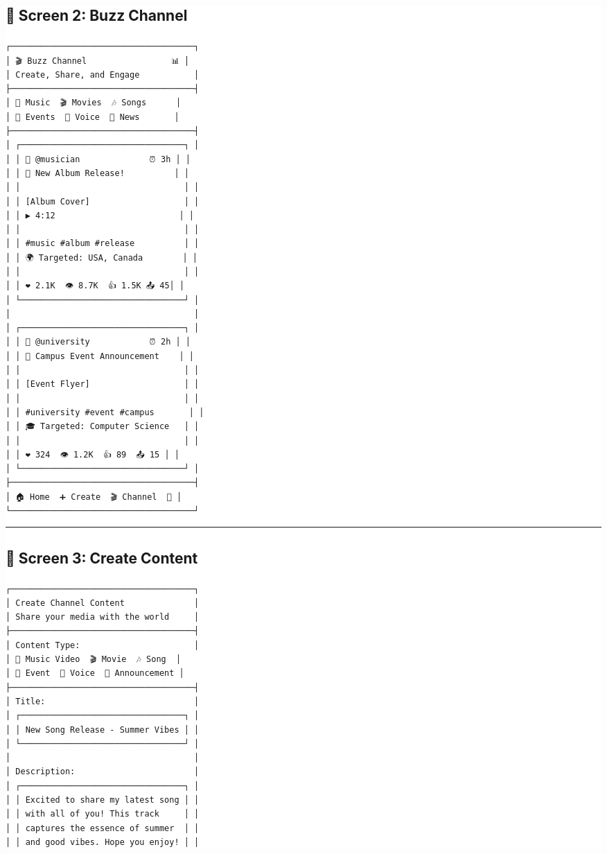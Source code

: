 
## 📱 **Screen 2: Buzz Channel**

```
┌─────────────────────────────────────┐
│ 🎬 Buzz Channel                 📊 │
│ Create, Share, and Engage           │
├─────────────────────────────────────┤
│ 🎵 Music  🎬 Movies  🎶 Songs      │
│ 🎪 Events  🎤 Voice  📢 News       │
├─────────────────────────────────────┤
│ ┌─────────────────────────────────┐ │
│ │ 👤 @musician              ⏰ 3h │ │
│ │ 🎵 New Album Release!          │ │
│ │                                 │ │
│ │ [Album Cover]                   │ │
│ │ ▶️ 4:12                         │ │
│ │                                 │ │
│ │ #music #album #release          │ │
│ │ 🌍 Targeted: USA, Canada        │ │
│ │                                 │ │
│ │ ❤️ 2.1K  👁️ 8.7K  👍 1.5K 📤 45│ │
│ └─────────────────────────────────┘ │
│                                     │
│ ┌─────────────────────────────────┐ │
│ │ 👤 @university            ⏰ 2h │ │
│ │ 📢 Campus Event Announcement    │ │
│ │                                 │ │
│ │ [Event Flyer]                   │ │
│ │                                 │ │
│ │ #university #event #campus       │ │
│ │ 🎓 Targeted: Computer Science   │ │
│ │                                 │ │
│ │ ❤️ 324  👁️ 1.2K  👍 89  📤 15 │ │
│ └─────────────────────────────────┘ │
├─────────────────────────────────────┤
│ 🏠 Home  ➕ Create  🎬 Channel  👤 │
└─────────────────────────────────────┘
```

---

## 📱 **Screen 3: Create Content**

```
┌─────────────────────────────────────┐
│ Create Channel Content              │
│ Share your media with the world     │
├─────────────────────────────────────┤
│ Content Type:                       │
│ 🎵 Music Video  🎬 Movie  🎶 Song  │
│ 🎪 Event  🎤 Voice  📢 Announcement │
├─────────────────────────────────────┤
│ Title:                              │
│ ┌─────────────────────────────────┐ │
│ │ New Song Release - Summer Vibes │ │
│ └─────────────────────────────────┘ │
│                                     │
│ Description:                        │
│ ┌─────────────────────────────────┐ │
│ │ Excited to share my latest song │ │
│ │ with all of you! This track     │ │
│ │ captures the essence of summer  │ │
│ │ and good vibes. Hope you enjoy! │ │
```